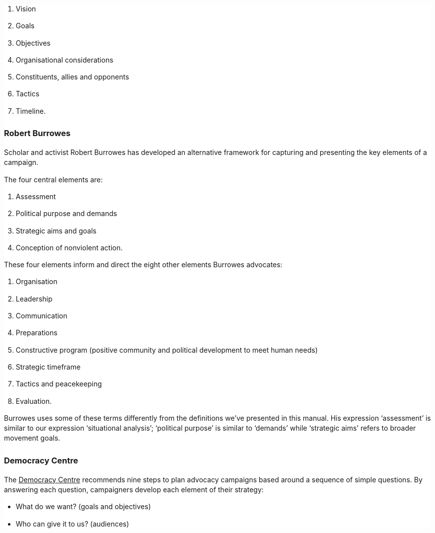 1.  Vision
    
2.  Goals
    
3.  Objectives
    
4.  Organisational considerations
    
5.  Constituents, allies and opponents
    
6.  Tactics
    
7.  Timeline.
    

### Robert Burrowes

Scholar and activist Robert Burrowes has developed an alternative framework for capturing and presenting the key elements of a campaign.

The four central elements are:

1.  Assessment
    
2.  Political purpose and demands
    
3.  Strategic aims and goals
    
4.  Conception of nonviolent action.
    

These four elements inform and direct the eight other elements Burrowes advocates:

1.  Organisation
    
2.  Leadership
    
3.  Communication
    
4.  Preparations
    
5.  Constructive program (positive community and political development to meet human needs)
    
6.  Strategic timeframe
    
7.  Tactics and peacekeeping
    
8.  Evaluation.
    

Burrowes uses some of these terms differently from the definitions we’ve presented in this manual. His expression ‘assessment’ is similar to our expression ‘situational analysis’; ‘political purpose’ is similar to ‘demands’ while ‘strategic aims’ refers to broader movement goals.

### Democracy Centre

The [Democracy Centre](http://www.democracyctr.org/) recommends nine steps to plan advocacy campaigns based around a sequence of simple questions. By answering each question, campaigners develop each element of their strategy:

-   What do we want? (goals and objectives)
    
-   Who can give it to us? (audiences)
    
